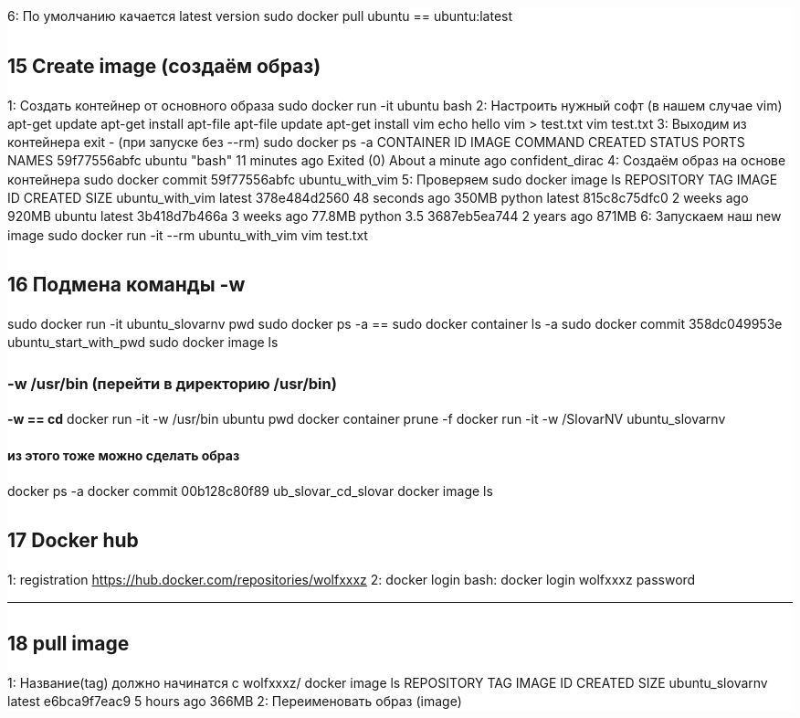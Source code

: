 6: По умолчанию качается latest version
sudo docker pull ubuntu == ubuntu:latest
## 15 Create image (создаём образ)
1: Создать контейнер от основного образа
sudo docker run -it ubuntu bash
2: Настроить нужный софт (в нашем случае vim)
apt-get update
apt-get install apt-file
apt-file update
apt-get install vim
echo hello vim > test.txt
vim test.txt
3: Выходим из контейнера
exit - (при запуске без --rm)
sudo docker ps -a
CONTAINER ID   IMAGE     COMMAND   CREATED          STATUS                          PORTS     NAMES
59f77556abfc   ubuntu    "bash"    11 minutes ago   Exited (0) About a minute ago             confident_dirac
4: Создаём образ на основе контейнера
sudo docker commit 59f77556abfc ubuntu_with_vim
5: Проверяем
sudo docker image ls
REPOSITORY        TAG       IMAGE ID       CREATED          SIZE
ubuntu_with_vim   latest    378e484d2560   48 seconds ago   350MB
python            latest    815c8c75dfc0   2 weeks ago      920MB
ubuntu            latest    3b418d7b466a   3 weeks ago      77.8MB
python            3.5       3687eb5ea744   2 years ago      871MB
6: Запускаем наш new image
sudo docker run -it --rm ubuntu_with_vim
vim test.txt
## 16 Подмена команды -w
sudo docker run -it ubuntu_slovarnv pwd
sudo docker ps -a == sudo docker container ls -a
sudo docker commit 358dc049953e ubuntu_start_with_pwd
sudo docker image ls
### -w /usr/bin (перейти в директорию /usr/bin)
**-w == cd**
docker run -it -w /usr/bin ubuntu pwd
docker container prune -f
docker run -it -w /SlovarNV ubuntu_slovarnv
#### из этого тоже можно сделать образ
docker ps -a 
docker commit 00b128c80f89 ub_slovar_cd_slovar
docker image ls
## 17 Docker hub
1: registration
https://hub.docker.com/repositories/wolfxxxz
2: docker login
bash: docker login
wolfxxxz
password
________
## 18 pull image
1: Название(tag) должно начинатся с wolfxxxz/
docker image ls
REPOSITORY                 TAG       IMAGE ID       CREATED       SIZE
ubuntu_slovarnv            latest    e6bca9f7eac9   5 hours ago   366MB
2: Переименовать образ (image)